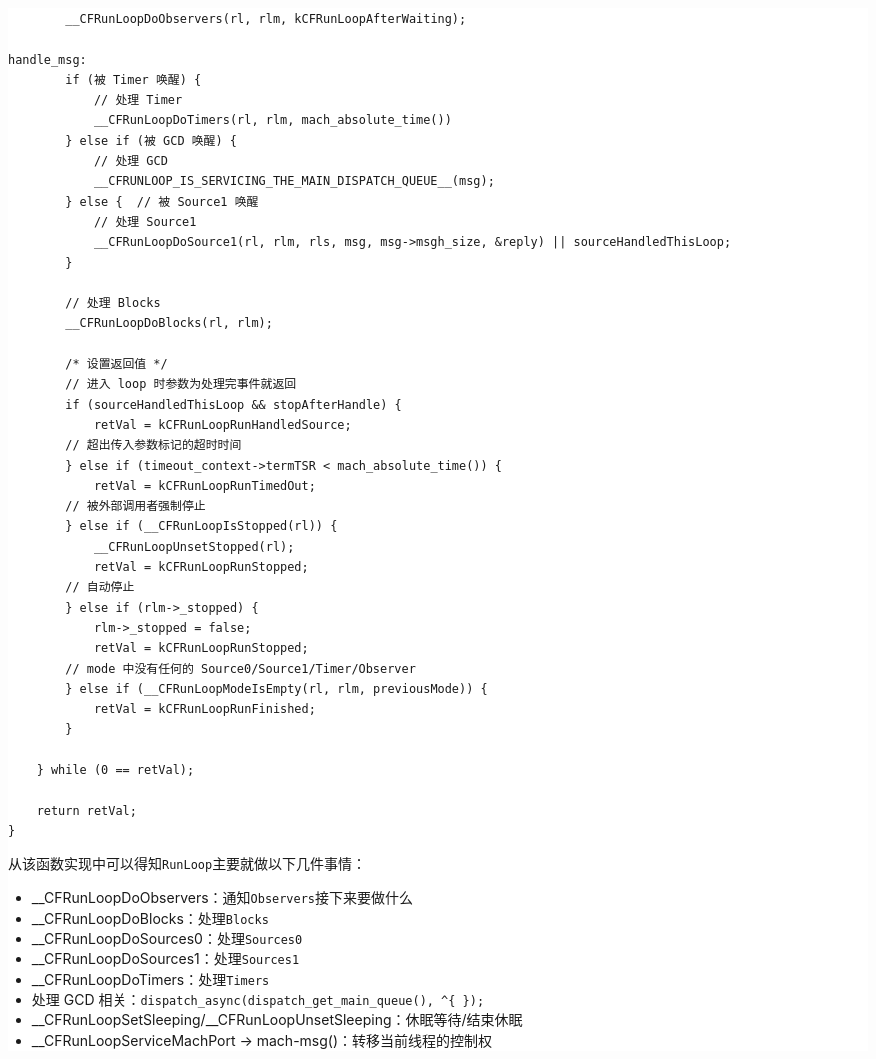 ```objc
        __CFRunLoopDoObservers(rl, rlm, kCFRunLoopAfterWaiting);

handle_msg:
        if (被 Timer 唤醒) {
            // 处理 Timer
            __CFRunLoopDoTimers(rl, rlm, mach_absolute_time())
        } else if (被 GCD 唤醒) {
            // 处理 GCD 
            __CFRUNLOOP_IS_SERVICING_THE_MAIN_DISPATCH_QUEUE__(msg);
        } else {  // 被 Source1 唤醒   
            // 处理 Source1
            __CFRunLoopDoSource1(rl, rlm, rls, msg, msg->msgh_size, &reply) || sourceHandledThisLoop;  
        }

        // 处理 Blocks
        __CFRunLoopDoBlocks(rl, rlm);
        
        /* 设置返回值 */
        // 进入 loop 时参数为处理完事件就返回
        if (sourceHandledThisLoop && stopAfterHandle) {  
            retVal = kCFRunLoopRunHandledSource;
        // 超出传入参数标记的超时时间
        } else if (timeout_context->termTSR < mach_absolute_time()) {  
            retVal = kCFRunLoopRunTimedOut;
        // 被外部调用者强制停止
        } else if (__CFRunLoopIsStopped(rl)) {  
            __CFRunLoopUnsetStopped(rl);
            retVal = kCFRunLoopRunStopped;
        // 自动停止
        } else if (rlm->_stopped) {  
            rlm->_stopped = false;
            retVal = kCFRunLoopRunStopped;
        // mode 中没有任何的 Source0/Source1/Timer/Observer
        } else if (__CFRunLoopModeIsEmpty(rl, rlm, previousMode)) {  
            retVal = kCFRunLoopRunFinished;
        }
    
    } while (0 == retVal);

    return retVal;
}
```
从该函数实现中可以得知`RunLoop`主要就做以下几件事情：
* __CFRunLoopDoObservers：通知`Observers`接下来要做什么
* __CFRunLoopDoBlocks：处理`Blocks`
* __CFRunLoopDoSources0：处理`Sources0`
* __CFRunLoopDoSources1：处理`Sources1`
* __CFRunLoopDoTimers：处理`Timers`
* 处理 GCD 相关：`dispatch_async(dispatch_get_main_queue(), ^{ });`
* __CFRunLoopSetSleeping/__CFRunLoopUnsetSleeping：休眠等待/结束休眠
* __CFRunLoopServiceMachPort -> mach-msg()：转移当前线程的控制权
